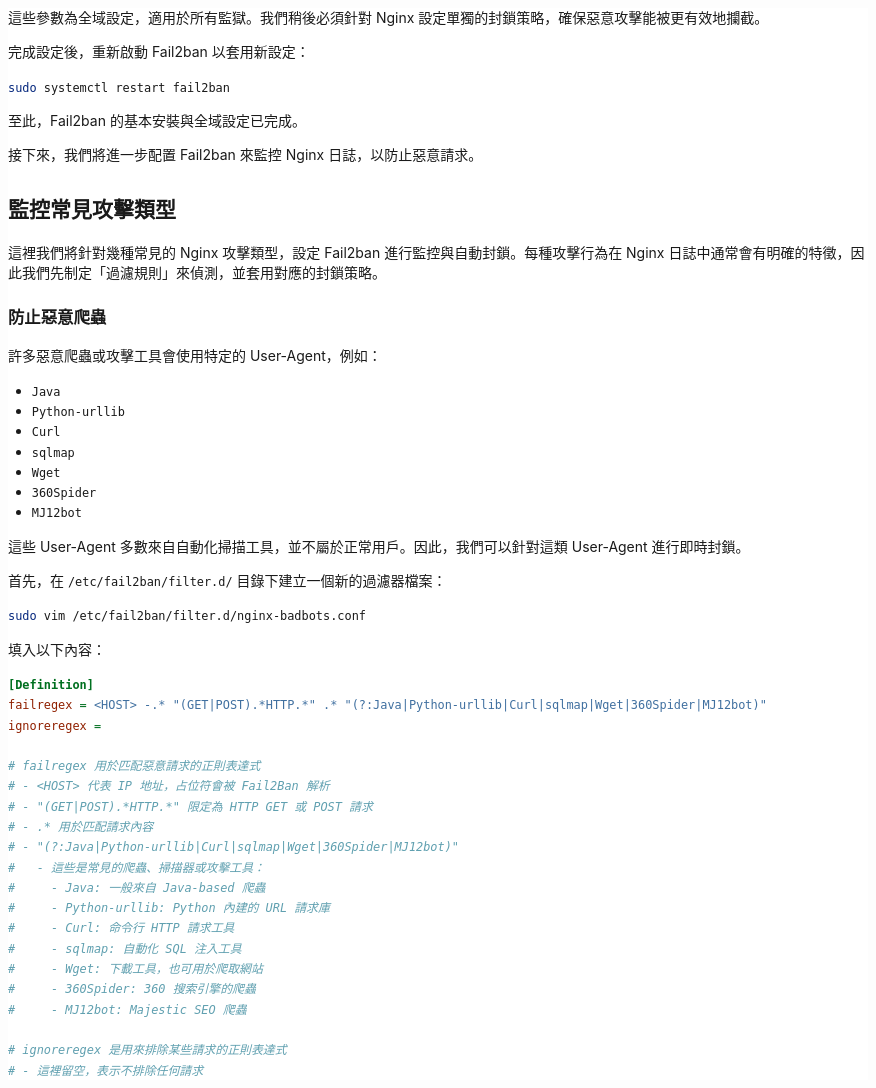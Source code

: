 這些參數為全域設定，適用於所有監獄。我們稍後必須針對 Nginx 設定單獨的封鎖策略，確保惡意攻擊能被更有效地攔截。

完成設定後，重新啟動 Fail2ban 以套用新設定：

```bash
sudo systemctl restart fail2ban
```

至此，Fail2ban 的基本安裝與全域設定已完成。

接下來，我們將進一步配置 Fail2ban 來監控 Nginx 日誌，以防止惡意請求。

## 監控常見攻擊類型

這裡我們將針對幾種常見的 Nginx 攻擊類型，設定 Fail2ban 進行監控與自動封鎖。每種攻擊行為在 Nginx 日誌中通常會有明確的特徵，因此我們先制定「過濾規則」來偵測，並套用對應的封鎖策略。

### 防止惡意爬蟲

許多惡意爬蟲或攻擊工具會使用特定的 User-Agent，例如：

- `Java`
- `Python-urllib`
- `Curl`
- `sqlmap`
- `Wget`
- `360Spider`
- `MJ12bot`

這些 User-Agent 多數來自自動化掃描工具，並不屬於正常用戶。因此，我們可以針對這類 User-Agent 進行即時封鎖。

首先，在 `/etc/fail2ban/filter.d/` 目錄下建立一個新的過濾器檔案：

```bash
sudo vim /etc/fail2ban/filter.d/nginx-badbots.conf
```

填入以下內容：

```ini
[Definition]
failregex = <HOST> -.* "(GET|POST).*HTTP.*" .* "(?:Java|Python-urllib|Curl|sqlmap|Wget|360Spider|MJ12bot)"
ignoreregex =

# failregex 用於匹配惡意請求的正則表達式
# - <HOST> 代表 IP 地址，占位符會被 Fail2Ban 解析
# - "(GET|POST).*HTTP.*" 限定為 HTTP GET 或 POST 請求
# - .* 用於匹配請求內容
# - "(?:Java|Python-urllib|Curl|sqlmap|Wget|360Spider|MJ12bot)"
#   - 這些是常見的爬蟲、掃描器或攻擊工具：
#     - Java: 一般來自 Java-based 爬蟲
#     - Python-urllib: Python 內建的 URL 請求庫
#     - Curl: 命令行 HTTP 請求工具
#     - sqlmap: 自動化 SQL 注入工具
#     - Wget: 下載工具，也可用於爬取網站
#     - 360Spider: 360 搜索引擎的爬蟲
#     - MJ12bot: Majestic SEO 爬蟲

# ignoreregex 是用來排除某些請求的正則表達式
# - 這裡留空，表示不排除任何請求
```
